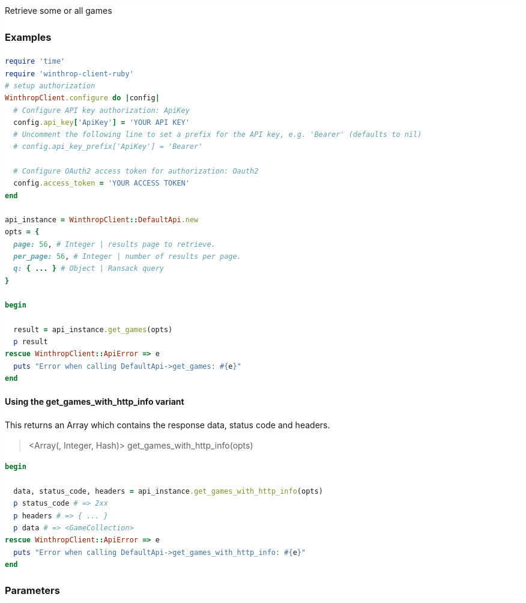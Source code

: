 Retrieve some or all games

### Examples

```ruby
require 'time'
require 'winthrop-client-ruby'
# setup authorization
WinthropClient.configure do |config|
  # Configure API key authorization: ApiKey
  config.api_key['ApiKey'] = 'YOUR API KEY'
  # Uncomment the following line to set a prefix for the API key, e.g. 'Bearer' (defaults to nil)
  # config.api_key_prefix['ApiKey'] = 'Bearer'

  # Configure OAuth2 access token for authorization: Oauth2
  config.access_token = 'YOUR ACCESS TOKEN'
end

api_instance = WinthropClient::DefaultApi.new
opts = {
  page: 56, # Integer | results page to retrieve.
  per_page: 56, # Integer | number of results per page.
  q: { ... } # Object | Ransack query
}

begin
  
  result = api_instance.get_games(opts)
  p result
rescue WinthropClient::ApiError => e
  puts "Error when calling DefaultApi->get_games: #{e}"
end
```

#### Using the get_games_with_http_info variant

This returns an Array which contains the response data, status code and headers.

> <Array(<GameCollection>, Integer, Hash)> get_games_with_http_info(opts)

```ruby
begin
  
  data, status_code, headers = api_instance.get_games_with_http_info(opts)
  p status_code # => 2xx
  p headers # => { ... }
  p data # => <GameCollection>
rescue WinthropClient::ApiError => e
  puts "Error when calling DefaultApi->get_games_with_http_info: #{e}"
end
```

### Parameters
